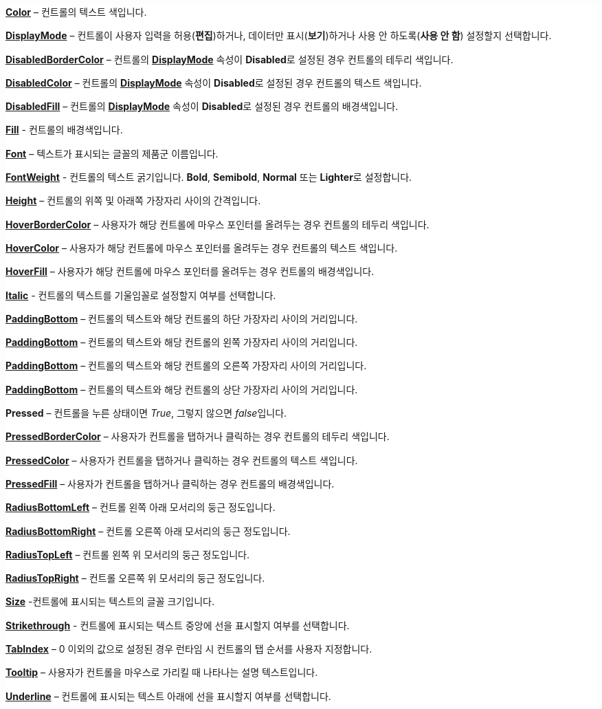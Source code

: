**[Color](properties-color-border.md)** – 컨트롤의 텍스트 색입니다.

**[DisplayMode](properties-core.md)** – 컨트롤이 사용자 입력을 허용(**편집**)하거나, 데이터만 표시(**보기**)하거나 사용 안 하도록(**사용 안 함**) 설정할지 선택합니다.

**[DisabledBorderColor](properties-color-border.md)** – 컨트롤의 **[DisplayMode](properties-core.md)** 속성이 **Disabled**로 설정된 경우 컨트롤의 테두리 색입니다.

**[DisabledColor](properties-color-border.md)** – 컨트롤의 **[DisplayMode](properties-core.md)** 속성이 **Disabled**로 설정된 경우 컨트롤의 텍스트 색입니다.

**[DisabledFill](properties-color-border.md)** – 컨트롤의 **[DisplayMode](properties-core.md)** 속성이 **Disabled**로 설정된 경우 컨트롤의 배경색입니다.

**[Fill](properties-color-border.md)** - 컨트롤의 배경색입니다.

**[Font](properties-text.md)** – 텍스트가 표시되는 글꼴의 제품군 이름입니다.

**[FontWeight](properties-text.md)** - 컨트롤의 텍스트 굵기입니다. **Bold**, **Semibold**, **Normal** 또는 **Lighter**로 설정합니다.

**[Height](properties-size-location.md)** – 컨트롤의 위쪽 및 아래쪽 가장자리 사이의 간격입니다.

**[HoverBorderColor](properties-color-border.md)** – 사용자가 해당 컨트롤에 마우스 포인터를 올려두는 경우 컨트롤의 테두리 색입니다.

**[HoverColor](properties-color-border.md)** – 사용자가 해당 컨트롤에 마우스 포인터를 올려두는 경우 컨트롤의 텍스트 색입니다.

**[HoverFill](properties-color-border.md)** – 사용자가 해당 컨트롤에 마우스 포인터를 올려두는 경우 컨트롤의 배경색입니다.

**[Italic](properties-text.md)** - 컨트롤의 텍스트를 기울임꼴로 설정할지 여부를 선택합니다.

**[PaddingBottom](properties-size-location.md)** – 컨트롤의 텍스트와 해당 컨트롤의 하단 가장자리 사이의 거리입니다.

**[PaddingBottom](properties-size-location.md)** – 컨트롤의 텍스트와 해당 컨트롤의 왼쪽 가장자리 사이의 거리입니다.

**[PaddingBottom](properties-size-location.md)** – 컨트롤의 텍스트와 해당 컨트롤의 오른쪽 가장자리 사이의 거리입니다.

**[PaddingBottom](properties-size-location.md)** – 컨트롤의 텍스트와 해당 컨트롤의 상단 가장자리 사이의 거리입니다.

**Pressed** – 컨트롤을 누른 상태이면 *True*, 그렇지 않으면 *false*입니다.

**[PressedBorderColor](properties-color-border.md)** – 사용자가 컨트롤을 탭하거나 클릭하는 경우 컨트롤의 테두리 색입니다.

**[PressedColor](properties-color-border.md)** – 사용자가 컨트롤을 탭하거나 클릭하는 경우 컨트롤의 텍스트 색입니다.

**[PressedFill](properties-color-border.md)** – 사용자가 컨트롤을 탭하거나 클릭하는 경우 컨트롤의 배경색입니다.

**[RadiusBottomLeft](properties-size-location.md)** – 컨트롤 왼쪽 아래 모서리의 둥근 정도입니다.

**[RadiusBottomRight](properties-size-location.md)** – 컨트롤 오른쪽 아래 모서리의 둥근 정도입니다.

**[RadiusTopLeft](properties-size-location.md)** – 컨트롤 왼쪽 위 모서리의 둥근 정도입니다.

**[RadiusTopRight](properties-size-location.md)** – 컨트롤 오른쪽 위 모서리의 둥근 정도입니다.

**[Size](properties-text.md)** -컨트롤에 표시되는 텍스트의 글꼴 크기입니다.

**[Strikethrough](properties-text.md)** - 컨트롤에 표시되는 텍스트 중앙에 선을 표시할지 여부를 선택합니다.

**[TabIndex](properties-accessibility.md)** – 0 이외의 값으로 설정된 경우 런타임 시 컨트롤의 탭 순서를 사용자 지정합니다.

**[Tooltip](properties-core.md)** – 사용자가 컨트롤을 마우스로 가리킬 때 나타나는 설명 텍스트입니다.

**[Underline](properties-text.md)** – 컨트롤에 표시되는 텍스트 아래에 선을 표시할지 여부를 선택합니다.
